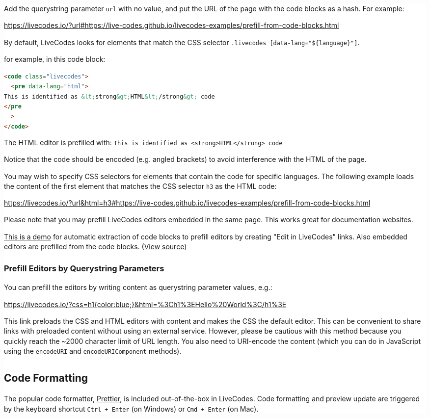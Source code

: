 Add the querystring parameter `url` with no value, and put the URL of the page with the code blocks as a hash. For example:

https://livecodes.io/?url#https://live-codes.github.io/livecodes-examples/prefill-from-code-blocks.html

By default, LiveCodes looks for elements that match the CSS selector `.livecodes [data-lang="${language}"]`.

for example, in this code block:

```html
<code class="livecodes">
  <pre data-lang="html">
This is identified as &lt;strong&gt;HTML&lt;/strong&gt; code
</pre
  >
</code>
```

The HTML editor is prefilled with: `This is identified as <strong>HTML</strong> code`

Notice that the code should be encoded (e.g. angled brackets) to avoid interference with the HTML of the page.

You may wish to specify CSS selectors for elements that contain the code for specific languages. The following example loads the content of the first element that matches the CSS selector `h3` as the HTML code:

https://livecodes.io/?url&html=h3#https://live-codes.github.io/livecodes-examples/prefill-from-code-blocks.html

Please note that you may prefill LiveCodes editors embedded in the same page. This works great for documentation websites.

[This is a demo](https://live-codes.github.io/livecodes-examples/prefill-from-code-blocks.html) for automatic extraction of code blocks to prefill editors by creating "Edit in LiveCodes" links. Also embedded editors are prefilled from the code blocks. ([View source](https://github.com/live-codes/livecodes-examples/blob/master/prefill-from-code-blocks.html))

### Prefill Editors by Querystring Parameters

You can prefill the editors by writing content as querystring parameter values, e.g.:

https://livecodes.io/?css=h1{color:blue;}&html=%3Ch1%3EHello%20World%3C/h1%3E

This link preloads the CSS and HTML editors with content and makes the CSS the default editor. This can be convenient to share links with preloaded content without using an external service. However, please be cautious with this method because you quickly reach the ~2000 character limit of URL length. You also need to URI-encode the content (which you can do in JavaScript using the `encodeURI` and `encodeURIComponent` methods).

## Code Formatting

The popular code formatter, [Prettier](https://prettier.io/), is included out-of-the-box in LiveCodes. Code formatting and preview update are triggered by the keyboard shortcut `Ctrl + Enter` (on Windows) or `Cmd + Enter` (on Mac).
